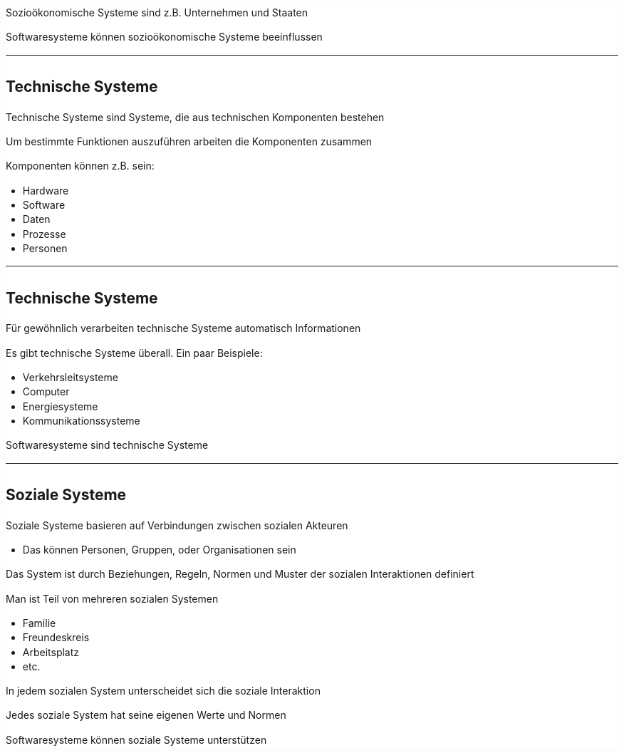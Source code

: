 Sozioökonomische Systeme sind z.B. Unternehmen und Staaten

Softwaresysteme können sozioökonomische Systeme beeinflussen

---

## Technische Systeme

Technische Systeme sind Systeme, die aus technischen Komponenten bestehen

Um bestimmte Funktionen auszuführen arbeiten die Komponenten zusammen

Komponenten können z.B. sein:
 
- Hardware
- Software
- Daten
- Prozesse
- Personen

---

## Technische Systeme

Für gewöhnlich verarbeiten technische Systeme automatisch Informationen

Es gibt technische Systeme überall. Ein paar Beispiele:

- Verkehrsleitsysteme
- Computer
- Energiesysteme
- Kommunikationssysteme

Softwaresysteme sind technische Systeme

---

## Soziale Systeme

Soziale Systeme basieren auf Verbindungen zwischen sozialen Akteuren

- Das können Personen, Gruppen, oder Organisationen sein

Das System ist durch Beziehungen, Regeln, Normen und Muster der sozialen Interaktionen definiert

Man ist Teil von mehreren sozialen Systemen

- Familie
- Freundeskreis
- Arbeitsplatz
- etc.

In jedem sozialen System unterscheidet sich die soziale Interaktion

Jedes soziale System hat seine eigenen Werte und Normen

Softwaresysteme können soziale Systeme unterstützen
